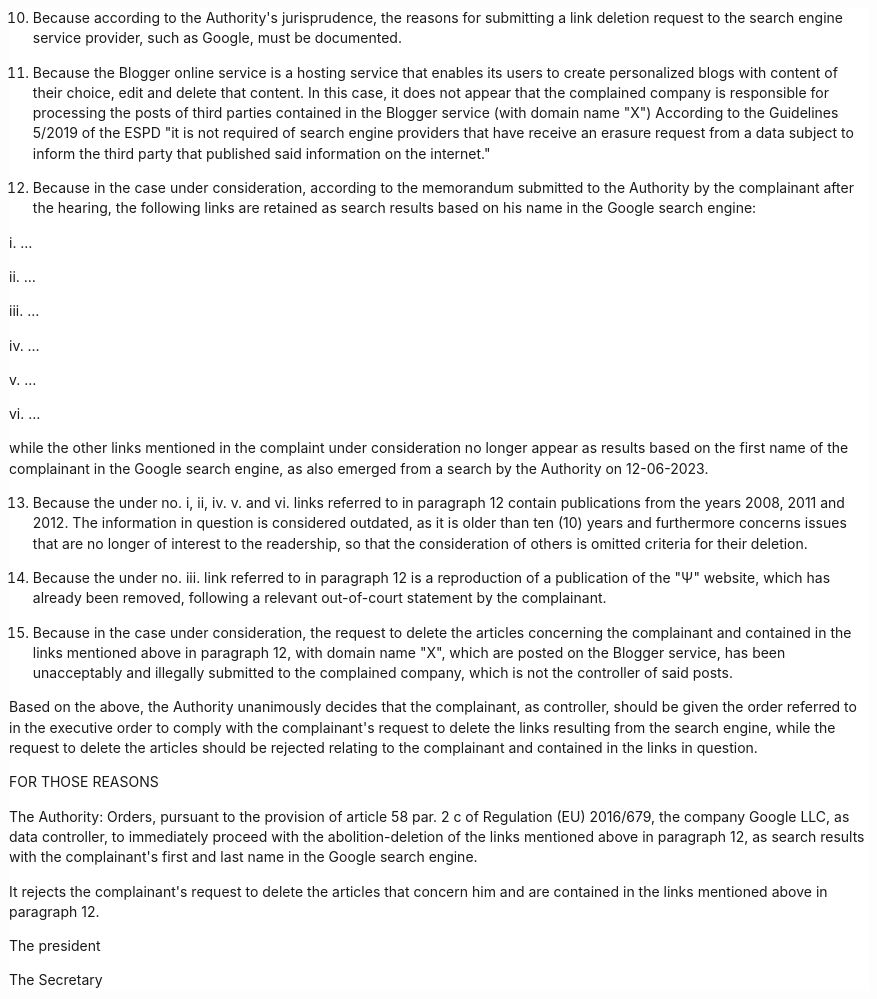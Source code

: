 10. Because according to the Authority's jurisprudence, the reasons for submitting a link deletion request to the search engine service provider, such as Google, must be documented.

11. Because the Blogger online service is a hosting service that enables its users to create personalized blogs with content of their choice, edit and delete that content. In this case, it does not appear that the complained company is responsible for processing the posts of third parties contained in the Blogger service (with domain name "X") According to the Guidelines 5/2019 of the ESPD "it is not required of search engine providers that have receive an erasure request from a data subject to inform the third party that published said information on the internet."

12. Because in the case under consideration, according to the memorandum submitted to the Authority by the complainant after the hearing, the following links are retained as search results based on his name in the Google search engine:

i. …

ii. …

iii. …

iv. …

v. …

vi. …

while the other links mentioned in the complaint under consideration no longer appear as results based on the first name of the complainant in the Google search engine, as also emerged from a search by the Authority on 12-06-2023.

13. Because the under no. i, ii, iv. v. and vi. links referred to in paragraph 12 contain publications from the years 2008, 2011 and 2012. The information in question is considered outdated, as it is older than ten (10) years and furthermore concerns issues that are no longer of interest to the readership, so that the consideration of others is omitted criteria for their deletion.

14. Because the under no. iii. link referred to in paragraph 12 is a reproduction of a publication of the "Ψ" website, which has already been removed, following a relevant out-of-court statement by the complainant.

15. Because in the case under consideration, the request to delete the articles concerning the complainant and contained in the links mentioned above in paragraph 12, with domain name "X", which are posted on the Blogger service, has been unacceptably and illegally submitted to the complained company, which is not the controller of said posts.

Based on the above, the Authority unanimously decides that the complainant, as controller, should be given the order referred to in the executive order to comply with the complainant's request to delete the links resulting from the search engine, while the request to delete the articles should be rejected relating to the complainant and contained in the links in question.

FOR THOSE REASONS

The Authority: Orders, pursuant to the provision of article 58 par. 2 c of Regulation (EU) 2016/679, the company Google LLC, as data controller, to immediately proceed with the abolition-deletion of the links mentioned above in paragraph 12, as search results with the complainant's first and last name in the Google search engine.

It rejects the complainant's request to delete the articles that concern him and are contained in the links mentioned above in paragraph 12.

The president

The Secretary
